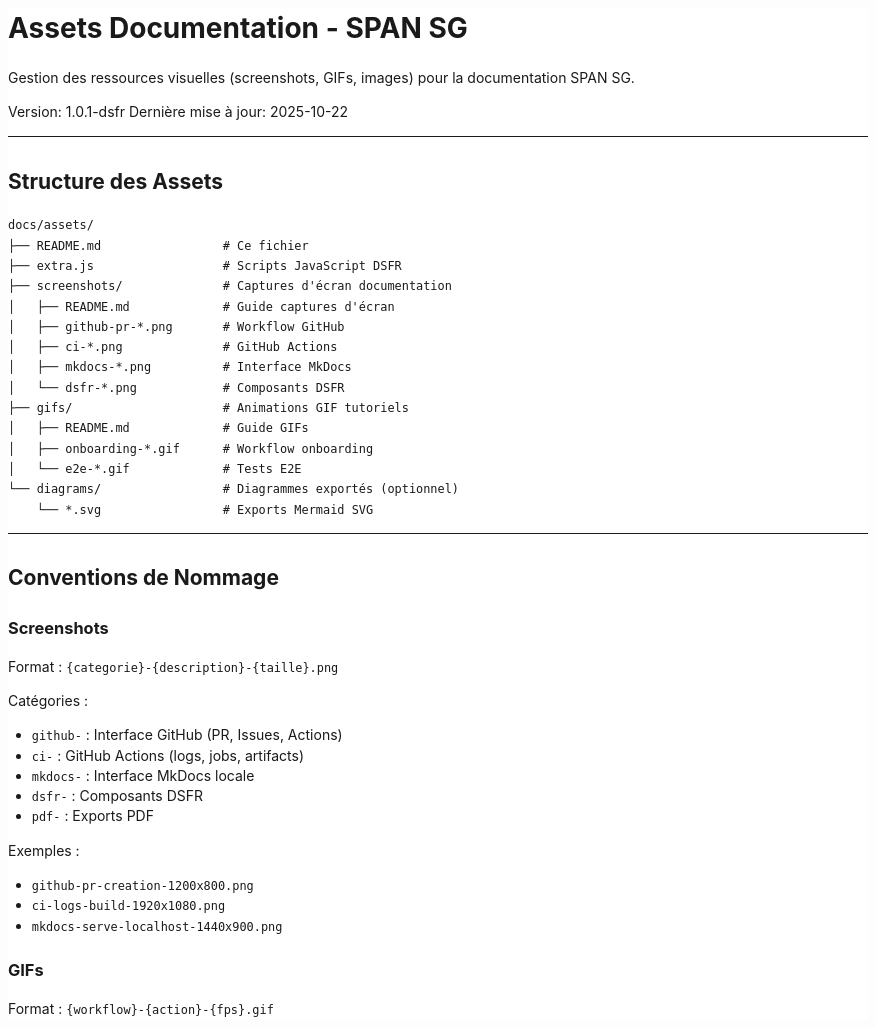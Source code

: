 # Assets Documentation - SPAN SG

Gestion des ressources visuelles (screenshots, GIFs, images) pour la documentation SPAN SG.

Version: 1.0.1-dsfr
Dernière mise à jour: 2025-10-22

---

## Structure des Assets

```
docs/assets/
├── README.md                 # Ce fichier
├── extra.js                  # Scripts JavaScript DSFR
├── screenshots/              # Captures d'écran documentation
│   ├── README.md             # Guide captures d'écran
│   ├── github-pr-*.png       # Workflow GitHub
│   ├── ci-*.png              # GitHub Actions
│   ├── mkdocs-*.png          # Interface MkDocs
│   └── dsfr-*.png            # Composants DSFR
├── gifs/                     # Animations GIF tutoriels
│   ├── README.md             # Guide GIFs
│   ├── onboarding-*.gif      # Workflow onboarding
│   └── e2e-*.gif             # Tests E2E
└── diagrams/                 # Diagrammes exportés (optionnel)
    └── *.svg                 # Exports Mermaid SVG
```

---

## Conventions de Nommage

### Screenshots

Format : `{categorie}-{description}-{taille}.png`

Catégories :
- `github-` : Interface GitHub (PR, Issues, Actions)
- `ci-` : GitHub Actions (logs, jobs, artifacts)
- `mkdocs-` : Interface MkDocs locale
- `dsfr-` : Composants DSFR
- `pdf-` : Exports PDF

Exemples :
- `github-pr-creation-1200x800.png`
- `ci-logs-build-1920x1080.png`
- `mkdocs-serve-localhost-1440x900.png`

### GIFs

Format : `{workflow}-{action}-{fps}.gif`
